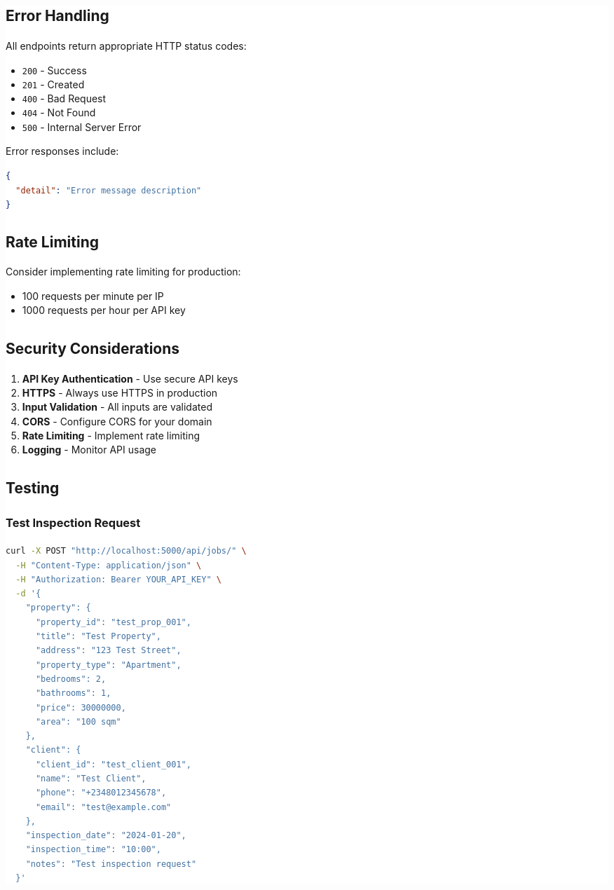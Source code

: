 ## Error Handling

All endpoints return appropriate HTTP status codes:

- `200` - Success
- `201` - Created
- `400` - Bad Request
- `404` - Not Found
- `500` - Internal Server Error

Error responses include:
```json
{
  "detail": "Error message description"
}
```

## Rate Limiting

Consider implementing rate limiting for production:
- 100 requests per minute per IP
- 1000 requests per hour per API key

## Security Considerations

1. **API Key Authentication** - Use secure API keys
2. **HTTPS** - Always use HTTPS in production
3. **Input Validation** - All inputs are validated
4. **CORS** - Configure CORS for your domain
5. **Rate Limiting** - Implement rate limiting
6. **Logging** - Monitor API usage

## Testing

### Test Inspection Request
```bash
curl -X POST "http://localhost:5000/api/jobs/" \
  -H "Content-Type: application/json" \
  -H "Authorization: Bearer YOUR_API_KEY" \
  -d '{
    "property": {
      "property_id": "test_prop_001",
      "title": "Test Property",
      "address": "123 Test Street",
      "property_type": "Apartment",
      "bedrooms": 2,
      "bathrooms": 1,
      "price": 30000000,
      "area": "100 sqm"
    },
    "client": {
      "client_id": "test_client_001",
      "name": "Test Client",
      "phone": "+2348012345678",
      "email": "test@example.com"
    },
    "inspection_date": "2024-01-20",
    "inspection_time": "10:00",
    "notes": "Test inspection request"
  }'
```
